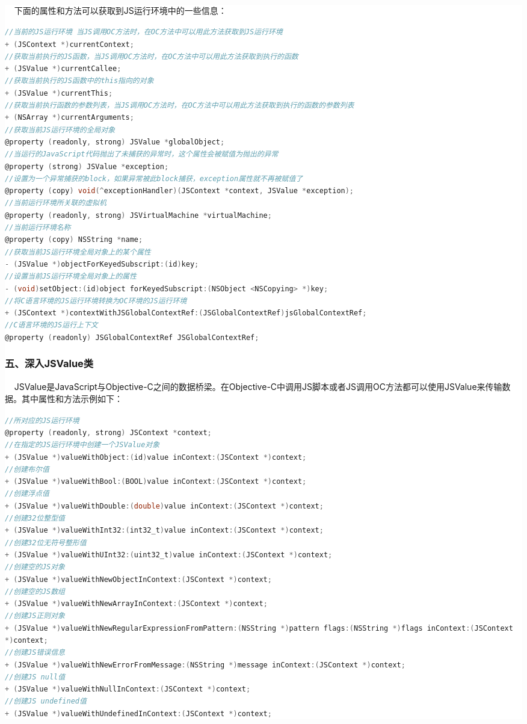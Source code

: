     下面的属性和方法可以获取到JS运行环境中的一些信息：

```objectivec
//当前的JS运行环境 当JS调用OC方法时，在OC方法中可以用此方法获取到JS运行环境
+ (JSContext *)currentContext;
//获取当前执行的JS函数，当JS调用OC方法时，在OC方法中可以用此方法获取到执行的函数
+ (JSValue *)currentCallee;
//获取当前执行的JS函数中的this指向的对象
+ (JSValue *)currentThis;
//获取当前执行函数的参数列表，当JS调用OC方法时，在OC方法中可以用此方法获取到执行的函数的参数列表
+ (NSArray *)currentArguments;
//获取当前JS运行环境的全局对象
@property (readonly, strong) JSValue *globalObject;
//当运行的JavaScript代码抛出了未捕获的异常时，这个属性会被赋值为抛出的异常
@property (strong) JSValue *exception;
//设置为一个异常捕获的block，如果异常被此block捕获，exception属性就不再被赋值了
@property (copy) void(^exceptionHandler)(JSContext *context, JSValue *exception);
//当前运行环境所关联的虚拟机
@property (readonly, strong) JSVirtualMachine *virtualMachine;
//当前运行环境名称
@property (copy) NSString *name;
//获取当前JS运行环境全局对象上的某个属性
- (JSValue *)objectForKeyedSubscript:(id)key;
//设置当前JS运行环境全局对象上的属性
- (void)setObject:(id)object forKeyedSubscript:(NSObject <NSCopying> *)key;
//将C语言环境的JS运行环境转换为OC环境的JS运行环境
+ (JSContext *)contextWithJSGlobalContextRef:(JSGlobalContextRef)jsGlobalContextRef;
//C语言环境的JS运行上下文
@property (readonly) JSGlobalContextRef JSGlobalContextRef;
```

### 五、深入JSValue类

    JSValue是JavaScript与Objective-C之间的数据桥梁。在Objective-C中调用JS脚本或者JS调用OC方法都可以使用JSValue来传输数据。其中属性和方法示例如下：

```objectivec
//所对应的JS运行环境
@property (readonly, strong) JSContext *context;
//在指定的JS运行环境中创建一个JSValue对象
+ (JSValue *)valueWithObject:(id)value inContext:(JSContext *)context;
//创建布尔值
+ (JSValue *)valueWithBool:(BOOL)value inContext:(JSContext *)context;
//创建浮点值
+ (JSValue *)valueWithDouble:(double)value inContext:(JSContext *)context;
//创建32位整型值
+ (JSValue *)valueWithInt32:(int32_t)value inContext:(JSContext *)context;
//创建32位无符号整形值
+ (JSValue *)valueWithUInt32:(uint32_t)value inContext:(JSContext *)context;
//创建空的JS对象
+ (JSValue *)valueWithNewObjectInContext:(JSContext *)context;
//创建空的JS数组
+ (JSValue *)valueWithNewArrayInContext:(JSContext *)context;
//创建JS正则对象
+ (JSValue *)valueWithNewRegularExpressionFromPattern:(NSString *)pattern flags:(NSString *)flags inContext:(JSContext *)context;
//创建JS错误信息
+ (JSValue *)valueWithNewErrorFromMessage:(NSString *)message inContext:(JSContext *)context;
//创建JS null值
+ (JSValue *)valueWithNullInContext:(JSContext *)context;
//创建JS undefined值
+ (JSValue *)valueWithUndefinedInContext:(JSContext *)context;
```
